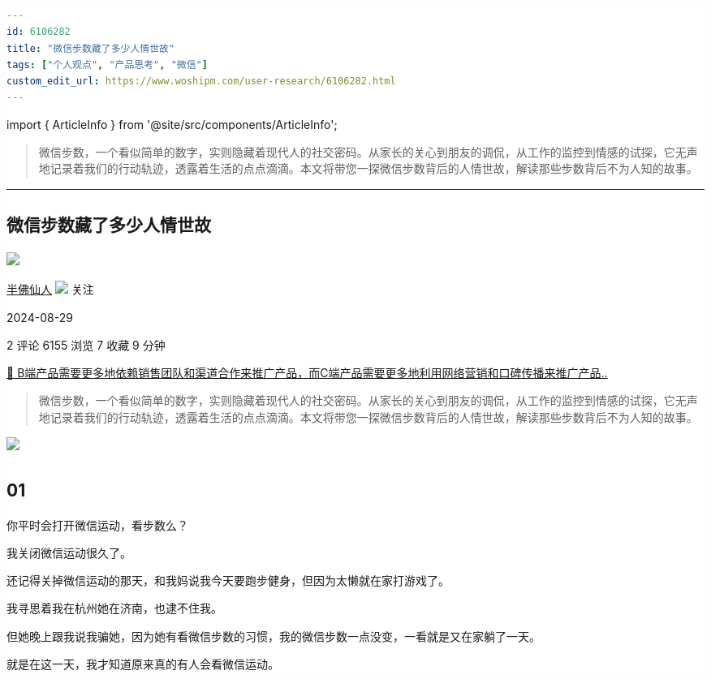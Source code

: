 ```yaml
---
id: 6106282
title: "微信步数藏了多少人情世故"
tags: ["个人观点", "产品思考", "微信"]
custom_edit_url: https://www.woshipm.com/user-research/6106282.html
---
```

import { ArticleInfo } from '@site/src/components/ArticleInfo';

<ArticleInfo
    author="半佛仙人"
    authorLink="https://www.woshipm.com/u/1496624"
    published="2024-08-29"
    views={6155}
    comments={2}
    collects={7}
/>

> 微信步数，一个看似简单的数字，实则隐藏着现代人的社交密码。从家长的关心到朋友的调侃，从工作的监控到情感的试探，它无声地记录着我们的行动轨迹，透露着生活的点点滴滴。本文将带您一探微信步数背后的人情世故，解读那些步数背后不为人知的故事。

---

## 微信步数藏了多少人情世故

[![](https://static.woshipm.com/pmadmin_avatar_20230209190138_9348.jpg?imageView2/1/w/72/h/72/q/100)](https://www.woshipm.com/u/1496624)

[半佛仙人](https://www.woshipm.com/u/1496624) ![](https://static.woshipm.com/tag/1123_1@2x.png) 关注

2024-08-29

2 评论 6155 浏览 7 收藏 9 分钟

[🔗 B端产品需要更多地依赖销售团队和渠道合作来推广产品，而C端产品需要更多地利用网络营销和口碑传播来推广产品..](https://ke.qidianla.com/courses/bcpm)

> 微信步数，一个看似简单的数字，实则隐藏着现代人的社交密码。从家长的关心到朋友的调侃，从工作的监控到情感的试探，它无声地记录着我们的行动轨迹，透露着生活的点点滴滴。本文将带您一探微信步数背后的人情世故，解读那些步数背后不为人知的故事。

![](https://image.woshipm.com/2024/08/29/43a02582-65e1-11ef-9201-00163e142b65.png)

## 01

你平时会打开微信运动，看步数么？

我关闭微信运动很久了。

还记得关掉微信运动的那天，和我妈说我今天要跑步健身，但因为太懒就在家打游戏了。

我寻思着我在杭州她在济南，也逮不住我。

但她晚上跟我说我骗她，因为她有看微信步数的习惯，我的微信步数一点没变，一看就是又在家躺了一天。

就是在这一天，我才知道原来真的有人会看微信运动。

